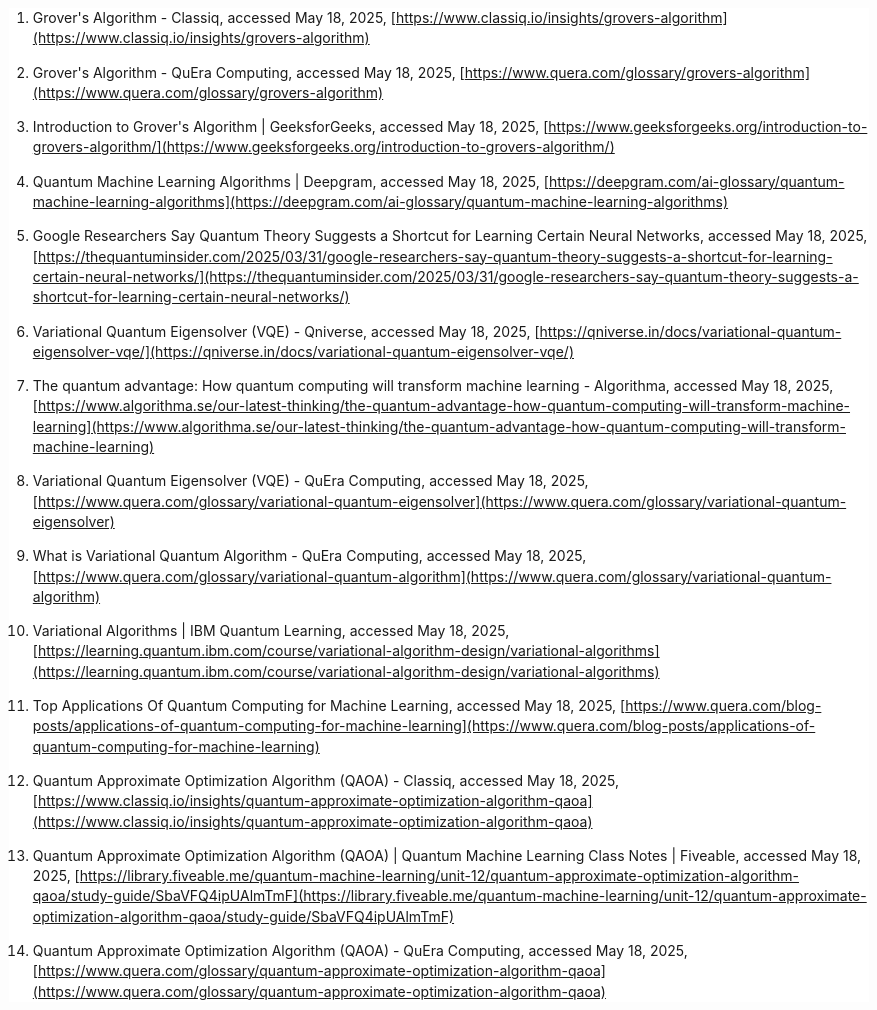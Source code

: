 1. Grover's Algorithm - Classiq, accessed May 18, 2025, [https://www.classiq.io/insights/grovers-algorithm](https://www.classiq.io/insights/grovers-algorithm)

1. Grover's Algorithm - QuEra Computing, accessed May 18, 2025, [https://www.quera.com/glossary/grovers-algorithm](https://www.quera.com/glossary/grovers-algorithm)

1. Introduction to Grover's Algorithm | GeeksforGeeks, accessed May 18, 2025, [https://www.geeksforgeeks.org/introduction-to-grovers-algorithm/](https://www.geeksforgeeks.org/introduction-to-grovers-algorithm/)

1. Quantum Machine Learning Algorithms | Deepgram, accessed May 18, 2025, [https://deepgram.com/ai-glossary/quantum-machine-learning-algorithms](https://deepgram.com/ai-glossary/quantum-machine-learning-algorithms)

1. Google Researchers Say Quantum Theory Suggests a Shortcut for Learning Certain Neural Networks, accessed May 18, 2025, [https://thequantuminsider.com/2025/03/31/google-researchers-say-quantum-theory-suggests-a-shortcut-for-learning-certain-neural-networks/](https://thequantuminsider.com/2025/03/31/google-researchers-say-quantum-theory-suggests-a-shortcut-for-learning-certain-neural-networks/)

1. Variational Quantum Eigensolver (VQE) - Qniverse, accessed May 18, 2025, [https://qniverse.in/docs/variational-quantum-eigensolver-vqe/](https://qniverse.in/docs/variational-quantum-eigensolver-vqe/)

1. The quantum advantage: How quantum computing will transform machine learning - Algorithma, accessed May 18, 2025, [https://www.algorithma.se/our-latest-thinking/the-quantum-advantage-how-quantum-computing-will-transform-machine-learning](https://www.algorithma.se/our-latest-thinking/the-quantum-advantage-how-quantum-computing-will-transform-machine-learning)

1. Variational Quantum Eigensolver (VQE) - QuEra Computing, accessed May 18, 2025, [https://www.quera.com/glossary/variational-quantum-eigensolver](https://www.quera.com/glossary/variational-quantum-eigensolver)

1. What is Variational Quantum Algorithm - QuEra Computing, accessed May 18, 2025, [https://www.quera.com/glossary/variational-quantum-algorithm](https://www.quera.com/glossary/variational-quantum-algorithm)

1. Variational Algorithms | IBM Quantum Learning, accessed May 18, 2025, [https://learning.quantum.ibm.com/course/variational-algorithm-design/variational-algorithms](https://learning.quantum.ibm.com/course/variational-algorithm-design/variational-algorithms)

1. Top Applications Of Quantum Computing for Machine Learning, accessed May 18, 2025, [https://www.quera.com/blog-posts/applications-of-quantum-computing-for-machine-learning](https://www.quera.com/blog-posts/applications-of-quantum-computing-for-machine-learning)

1. Quantum Approximate Optimization Algorithm (QAOA) - Classiq, accessed May 18, 2025, [https://www.classiq.io/insights/quantum-approximate-optimization-algorithm-qaoa](https://www.classiq.io/insights/quantum-approximate-optimization-algorithm-qaoa)

1. Quantum Approximate Optimization Algorithm (QAOA) | Quantum Machine Learning Class Notes | Fiveable, accessed May 18, 2025, [https://library.fiveable.me/quantum-machine-learning/unit-12/quantum-approximate-optimization-algorithm-qaoa/study-guide/SbaVFQ4ipUAlmTmF](https://library.fiveable.me/quantum-machine-learning/unit-12/quantum-approximate-optimization-algorithm-qaoa/study-guide/SbaVFQ4ipUAlmTmF)

1. Quantum Approximate Optimization Algorithm (QAOA) - QuEra Computing, accessed May 18, 2025, [https://www.quera.com/glossary/quantum-approximate-optimization-algorithm-qaoa](https://www.quera.com/glossary/quantum-approximate-optimization-algorithm-qaoa)
